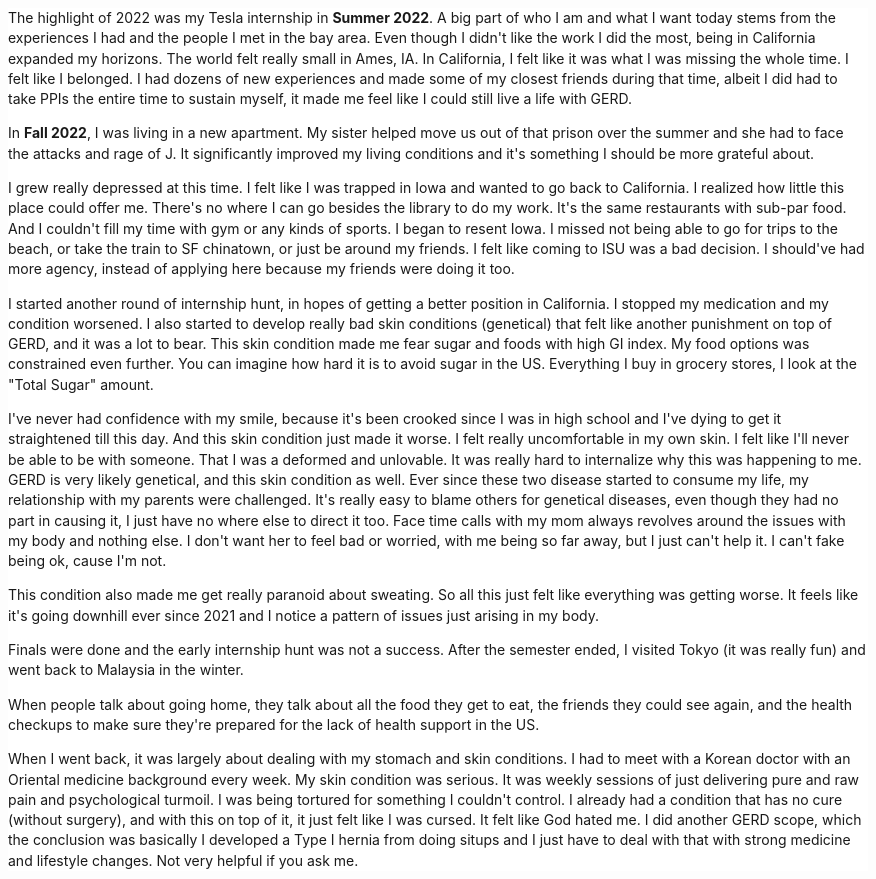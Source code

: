 The highlight of 2022 was my Tesla internship in **Summer 2022**. A big part of who I am and what I want today stems from the experiences I had and the people I met in the bay area. Even though I didn't like the work I did the most, being in California expanded my horizons. The world felt really small in Ames, IA. In California, I felt like it was what I was missing the whole time. I felt like I belonged. I had dozens of new experiences and made some of my closest friends during that time, albeit I did had to take PPIs the entire time to sustain myself, it made me feel like I could still live a life with GERD.

In **Fall 2022**, I was living in a new apartment. My sister helped move us out of that prison over the summer and she had to face the attacks and rage of J. It significantly improved my living conditions and it's something I should be more grateful about.

I grew really depressed at this time. I felt like I was trapped in Iowa and wanted to go back to California. I realized how little this place could offer me. There's no where I can go besides the library to do my work. It's the same restaurants with sub-par food. And I couldn't fill my time with gym or any kinds of sports. I began to resent Iowa. I missed not being able to go for trips to the beach, or take the train to SF chinatown, or just be around my friends. I felt like coming to ISU was a bad decision. I should've had more agency, instead of applying here because my friends were doing it too.

I started another round of internship hunt, in hopes of getting a better position in California. I stopped my medication and my condition worsened. I also started to develop really bad skin conditions (genetical) that felt like another punishment on top of GERD, and it was a lot to bear. This skin condition made me fear sugar and foods with high GI index. My food options was constrained even further. You can imagine how hard it is to avoid sugar in the US. Everything I buy in grocery stores, I look at the "Total Sugar" amount.

I've never had confidence with my smile, because it's been crooked since I was in high school and I've dying to get it straightened till this day. And this skin condition just made it worse. I felt really uncomfortable in my own skin. I felt like I'll never be able to be with someone. That I was a deformed and unlovable. It was really hard to internalize why this was happening to me. GERD is very likely genetical, and this skin condition as well. Ever since these two disease started to consume my life, my relationship with my parents were challenged. It's really easy to blame others for genetical diseases, even though they had no part in causing it, I just have no where else to direct it too. Face time calls with my mom always revolves around the issues with my body and nothing else. I don't want her to feel bad or worried, with me being so far away, but I just can't help it. I can't fake being ok, cause I'm not.

This condition also made me get really paranoid about sweating. So all this just felt like everything was getting worse. It feels like it's going downhill ever since 2021 and I notice a pattern of issues just arising in my body.

Finals were done and the early internship hunt was not a success. After the semester ended, I visited Tokyo (it was really fun) and went back to Malaysia in the winter.

When people talk about going home, they talk about all the food they get to eat, the friends they could see again, and the health checkups to make sure they're prepared for the lack of health support in the US.

When I went back, it was largely about dealing with my stomach and skin conditions. I had to meet with a Korean doctor with an Oriental medicine background every week. My skin condition was serious. It was weekly sessions of just delivering pure and raw pain and psychological turmoil. I was being tortured for something I couldn't control. I already had a condition that has no cure (without surgery), and with this on top of it, it just felt like I was cursed. It felt like God hated me. I did another GERD scope, which the conclusion was basically I developed a Type I hernia from doing situps and I just have to deal with that with strong medicine and lifestyle changes. Not very helpful if you ask me.
